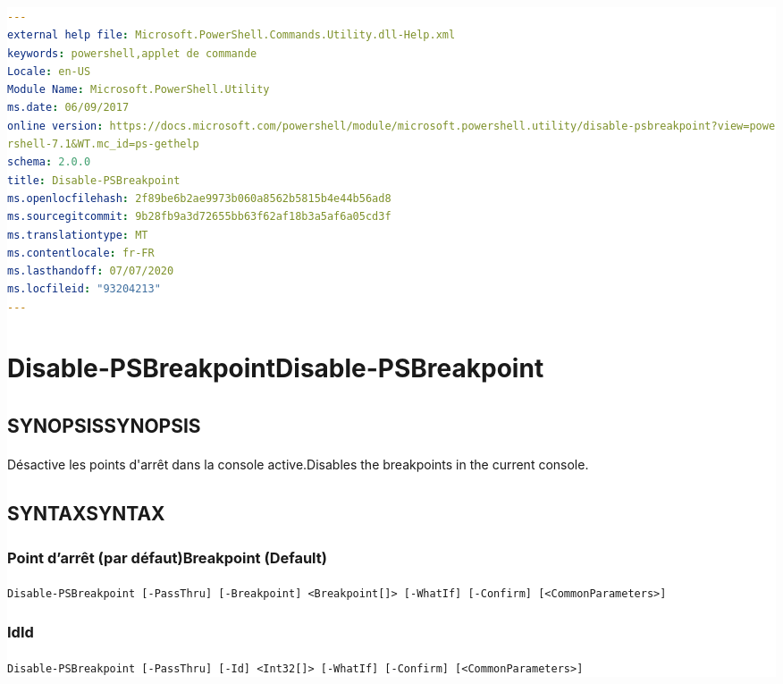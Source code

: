 ```yaml
---
external help file: Microsoft.PowerShell.Commands.Utility.dll-Help.xml
keywords: powershell,applet de commande
Locale: en-US
Module Name: Microsoft.PowerShell.Utility
ms.date: 06/09/2017
online version: https://docs.microsoft.com/powershell/module/microsoft.powershell.utility/disable-psbreakpoint?view=powershell-7.1&WT.mc_id=ps-gethelp
schema: 2.0.0
title: Disable-PSBreakpoint
ms.openlocfilehash: 2f89be6b2ae9973b060a8562b5815b4e44b56ad8
ms.sourcegitcommit: 9b28fb9a3d72655bb63f62af18b3a5af6a05cd3f
ms.translationtype: MT
ms.contentlocale: fr-FR
ms.lasthandoff: 07/07/2020
ms.locfileid: "93204213"
---
```

# <span data-ttu-id="d72f5-103">Disable-PSBreakpoint</span><span class="sxs-lookup"><span data-stu-id="d72f5-103">Disable-PSBreakpoint</span></span>

## <span data-ttu-id="d72f5-104">SYNOPSIS</span><span class="sxs-lookup"><span data-stu-id="d72f5-104">SYNOPSIS</span></span>
<span data-ttu-id="d72f5-105">Désactive les points d'arrêt dans la console active.</span><span class="sxs-lookup"><span data-stu-id="d72f5-105">Disables the breakpoints in the current console.</span></span>

## <span data-ttu-id="d72f5-106">SYNTAX</span><span class="sxs-lookup"><span data-stu-id="d72f5-106">SYNTAX</span></span>

### <span data-ttu-id="d72f5-107">Point d’arrêt (par défaut)</span><span class="sxs-lookup"><span data-stu-id="d72f5-107">Breakpoint (Default)</span></span>

```
Disable-PSBreakpoint [-PassThru] [-Breakpoint] <Breakpoint[]> [-WhatIf] [-Confirm] [<CommonParameters>]
```

### <span data-ttu-id="d72f5-108">Id</span><span class="sxs-lookup"><span data-stu-id="d72f5-108">Id</span></span>

```
Disable-PSBreakpoint [-PassThru] [-Id] <Int32[]> [-WhatIf] [-Confirm] [<CommonParameters>]
```
